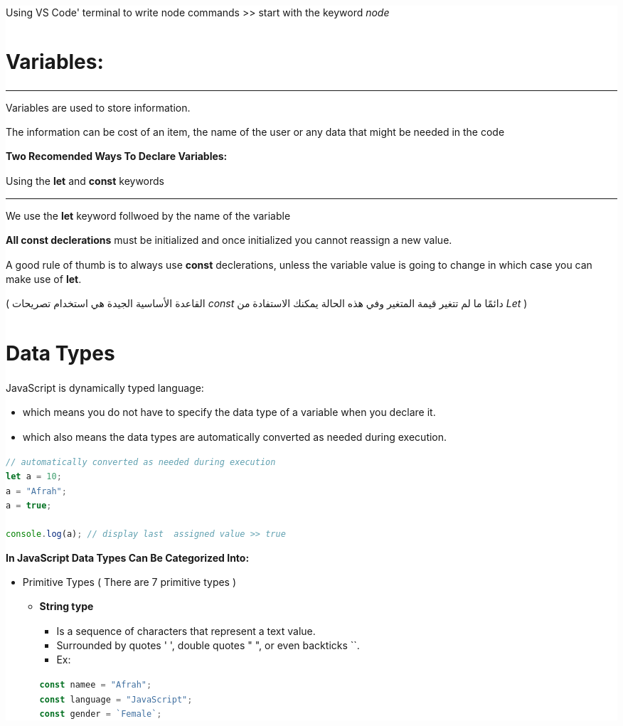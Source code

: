 Using VS Code' terminal to write node commands >> start with the keyword _node_

# Variables:

---

Variables are used to store information.

The information can be cost of an item, the name of the user or any data that might be needed in the code

**Two Recomended Ways To Declare Variables:**

Using the **let** and **const** keywords

---

We use the **let** keyword follwoed by the name of the variable

**All const declerations** must be initialized and once initialized you cannot reassign a new value.

A good rule of thumb is to always use **const** declerations, unless the variable value is going to change in which case you can make use of **let**.

( القاعدة الأساسية الجيدة هي استخدام تصريحات _const_ دائمًا ما لم تتغير قيمة المتغير وفي هذه الحالة يمكنك الاستفادة من _Let_ )

# Data Types

JavaScript is dynamically typed language:

- which means you do not have to specify the data type of a variable when you declare it.

- which also means the data types are automatically converted as needed during execution.

```js
// automatically converted as needed during execution
let a = 10;
a = "Afrah";
a = true;

console.log(a); // display last  assigned value >> true
```

**In JavaScript Data Types Can Be Categorized Into:**

- Primitive Types ( There are 7 primitive types )

  - **String type**

    - Is a sequence of characters that represent a text value.
    - Surrounded by quotes ' ', double quotes " ", or even backticks ``.
    - Ex:

    ```js
    const namee = "Afrah";
    const language = "JavaScript";
    const gender = `Female`;
    ```
